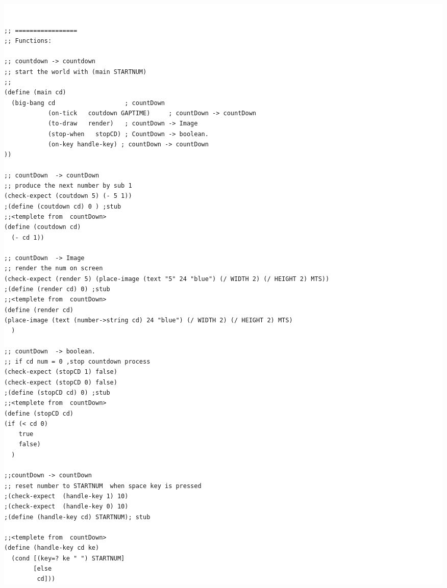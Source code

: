 ```


;; =================
;; Functions:

;; countdown -> countdown
;; start the world with (main STARTNUM)
;; 
(define (main cd)
  (big-bang cd                   ; countDown
            (on-tick   coutdown GAPTIME)     ; countDown -> countDown
            (to-draw   render)   ; countDown -> Image
            (stop-when   stopCD) ; CountDown -> boolean.
            (on-key handle-key) ; countDown -> countDown
)) 

;; countDown  -> countDown 
;; produce the next number by sub 1
(check-expect (coutdown 5) (- 5 1))
;(define (coutdown cd) 0 ) ;stub
;;<templete from  countDown>
(define (coutdown cd)
  (- cd 1))

;; countDown  -> Image
;; render the num on screen
(check-expect (render 5) (place-image (text "5" 24 "blue") (/ WIDTH 2) (/ HEIGHT 2) MTS))
;(define (render cd) 0) ;stub
;;<templete from  countDown>
(define (render cd)
(place-image (text (number->string cd) 24 "blue") (/ WIDTH 2) (/ HEIGHT 2) MTS)
  )

;; countDown  -> boolean.
;; if cd num = 0 ,stop countdown process
(check-expect (stopCD 1) false)
(check-expect (stopCD 0) false)
;(define (stopCD cd) 0) ;stub
;;<templete from  countDown>
(define (stopCD cd)
(if (< cd 0)
    true
    false)
  )

;;countDown -> countDown
;; reset number to STARTNUM  when space key is pressed
;(check-expect  (handle-key 1) 10)
;(check-expect  (handle-key 0) 10)
;(define (handle-key cd) STARTNUM); stub

;;<templete from  countDown>
(define (handle-key cd ke)
  (cond [(key=? ke " ") STARTNUM]
        [else 
         cd]))
```
